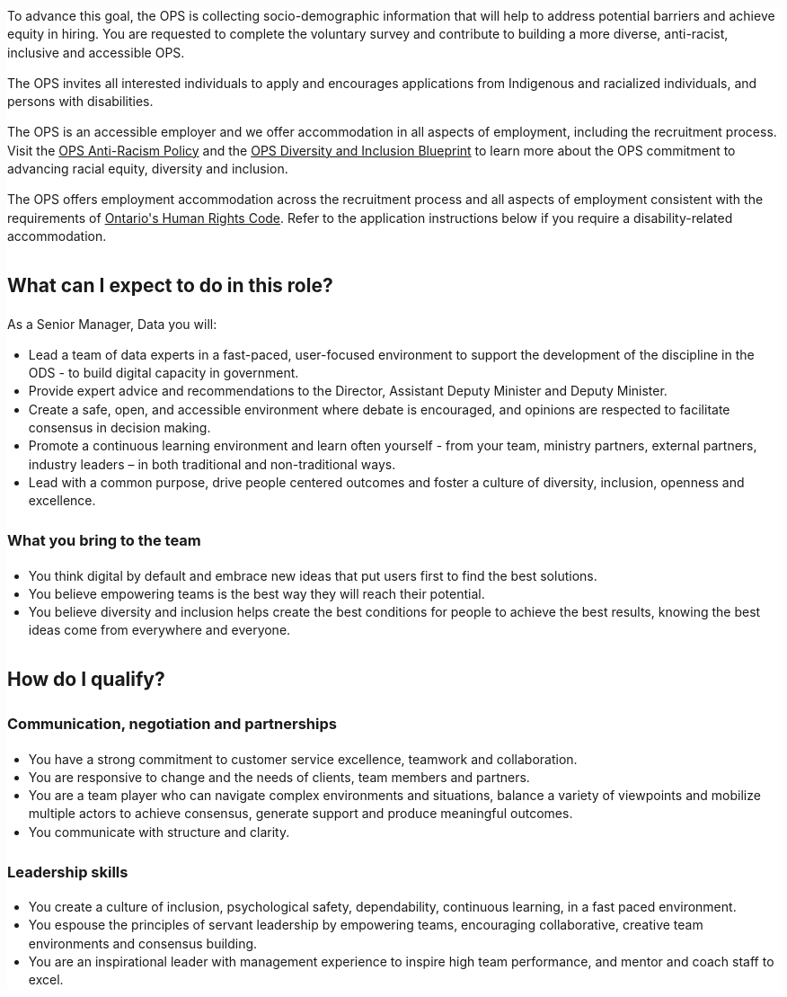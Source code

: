 To advance this goal, the OPS is collecting socio-demographic information that will help to address potential barriers and achieve equity in hiring. You are requested to complete the voluntary survey and contribute to building a more diverse, anti-racist, inclusive and accessible OPS.

The OPS invites all interested individuals to apply and encourages applications from Indigenous and racialized individuals, and persons with disabilities.

The OPS is an accessible employer and we offer accommodation in all aspects of employment, including the recruitment process. Visit the [OPS Anti-Racism Policy](http://docs.google.com/page/ontario-public-service-anti-racism-policy) and the [OPS Diversity and Inclusion Blueprint](http://docs.google.com/page/ops-inclusion-diversity-blueprint) to learn more about the OPS commitment to advancing racial equity, diversity and inclusion.

The OPS offers employment accommodation across the recruitment process and all aspects of employment consistent with the requirements of [Ontario's Human Rights Code](http://www.ohrc.on.ca/en/ontario-human-rights-code). Refer to the application instructions below if you require a disability-related accommodation.

## What can I expect to do in this role?
As a Senior Manager, Data you will:
-   Lead a team of data experts in a fast-paced, user-focused environment to support the development of the discipline in the ODS - to build digital capacity in government.    
-   Provide expert advice and recommendations to the Director, Assistant Deputy Minister and Deputy Minister.    
-   Create a safe, open, and accessible environment where debate is encouraged, and opinions are respected to facilitate consensus in decision making.    
-   Promote a continuous learning environment and learn often yourself - from your team, ministry partners, external partners, industry leaders – in both traditional and non-traditional ways.
-   Lead with a common purpose, drive people centered outcomes and foster a culture of diversity, inclusion, openness and excellence.
    
### What you bring to the team
-   You think digital by default and embrace new ideas that put users first to find the best solutions.    
-   You believe empowering teams is the best way they will reach their potential.    
-   You believe diversity and inclusion helps create the best conditions for people to achieve the best results, knowing the best ideas come from everywhere and everyone.
    
## How do I qualify?
### Communication, negotiation and partnerships
-   You have a strong commitment to customer service excellence, teamwork and collaboration.    
-   You are responsive to change and the needs of clients, team members and partners.    
-   You are a team player who can navigate complex environments and situations, balance a variety of viewpoints and mobilize multiple actors to achieve consensus, generate support and produce meaningful outcomes.    
-   You communicate with structure and clarity.
    
### Leadership skills
-   You create a culture of inclusion, psychological safety, dependability, continuous learning, in a fast paced environment.    
-   You espouse the principles of servant leadership by empowering teams, encouraging collaborative, creative team environments and consensus building.    
-   You are an inspirational leader with management experience to inspire high team performance, and mentor and coach staff to excel.
    
